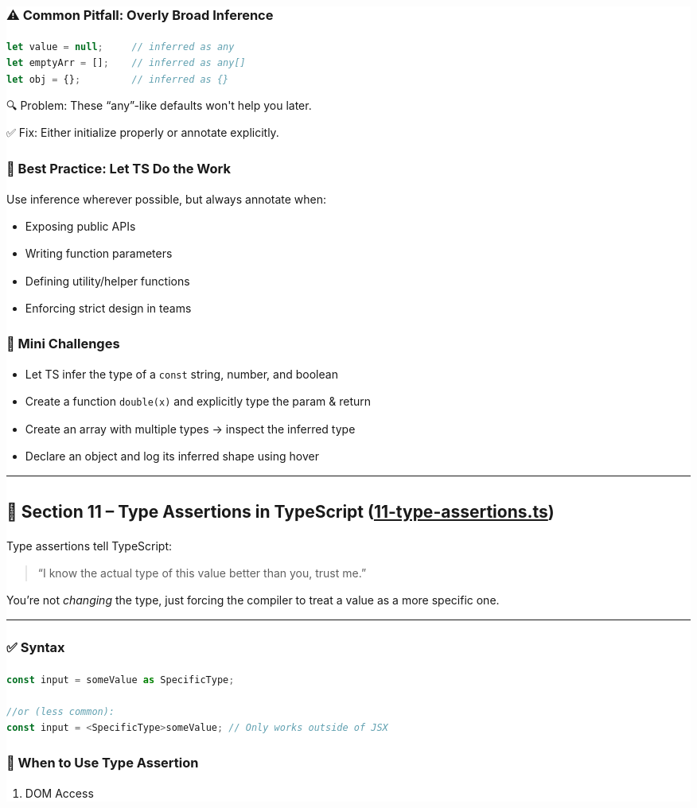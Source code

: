 ### ⚠️ Common Pitfall: Overly Broad Inference
```ts
let value = null;     // inferred as any
let emptyArr = [];    // inferred as any[]
let obj = {};         // inferred as {}
```
🔍 Problem: These “any”-like defaults won't help you later.

✅ Fix: Either initialize properly or annotate explicitly.

### 🧠 Best Practice: Let TS Do the Work
Use inference wherever possible, but always annotate when:

- Exposing public APIs

- Writing function parameters

- Defining utility/helper functions

- Enforcing strict design in teams

### 🧪 Mini Challenges

- Let TS infer the type of a `const` string, number, and boolean

- Create a function `double(x)` and explicitly type the param & return

- Create an array with multiple types → inspect the inferred type

- Declare an object and log its inferred shape using hover

---

## 📘 Section 11 – Type Assertions in TypeScript ([11-type-assertions.ts](./11-type-assertions.ts))

Type assertions tell TypeScript:  
> “I know the actual type of this value better than you, trust me.”

You’re not *changing* the type, just forcing the compiler to treat a value as a more specific one.

---

### ✅ Syntax

```ts
const input = someValue as SpecificType;

//or (less common):
const input = <SpecificType>someValue; // Only works outside of JSX
```

### 🧠 When to Use Type Assertion

1. DOM Access
